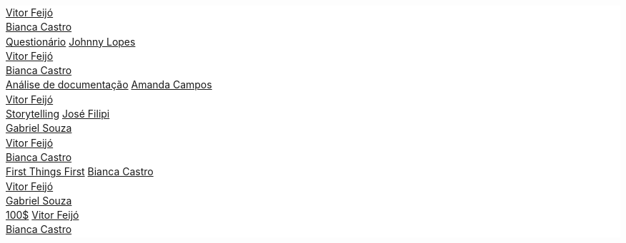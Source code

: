   </td>
  <td>
    <a href="https://github.com/vitorfleonardo">Vitor Feijó</a><br>
    <a href="https://github.com/BiancaPatrocinio7">Bianca Castro</a><br>
  </td>
</tr>
  <td>
    <a href="#">Questionário</a>
  </td>
  <td>
    <a href="https://github.com/JohnnyLopess">Johnny Lopes</a><br>
  </td>
  <td>
    <a href="https://github.com/vitorfleonardo">Vitor Feijó</a><br>
    <a href="https://github.com/BiancaPatrocinio7">Bianca Castro</a><br>
  </td>
</tr>
<tr>
  <td>
    <a href="#">Análise de documentação</a>
  </td>
  <td>
    <a href="https://github.com/acamposs">Amanda Campos</a><br>
  </td>
  <td>
    <a href="https://github.com/vitorfleonardo">Vitor Feijó</a><br>
  </td>
</tr>
<tr>
  <td>
    <a href="#">Storytelling</a>
  </td>
  <td>
    <a href="https://github.com/JoseFilipi">José Filipi</a><br>
    <a href="https://github.com/GabrielMS00">Gabriel Souza</a><br>
  </td>
  <td>
    <a href="https://github.com/vitorfleonardo">Vitor Feijó</a><br>
    <a href="https://github.com/BiancaPatrocinio7">Bianca Castro</a><br>
  </td>
</tr>
<tr>
  <td>
    <a href="#">First Things First</a>
  </td>
  <td>
    <a href="https://github.com/BiancaPatrocinio7">Bianca Castro</a><br>
    <a href="https://github.com/vitorfleonardo">Vitor Feijó</a><br>
  </td>
  <td>
    <a href="https://github.com/GabrielMS00">Gabriel Souza</a><br>
  </td>
</tr>
<tr>
  <td>
    <a href="#">100$</a>
  </td>
  <td>
    <a href="https://github.com/vitorfleonardo">Vitor Feijó</a><br>
  </td>
  <td>
    <a href="https://github.com/BiancaPatrocinio7">Bianca Castro</a><br>
  </td>
</tr>